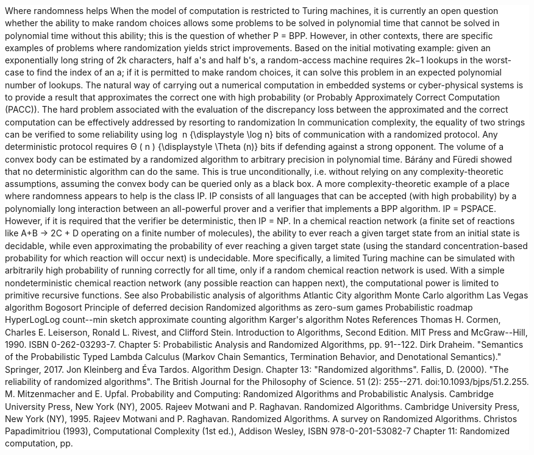 Where randomness helps When the model of computation is restricted to
Turing machines, it is currently an open question whether the ability to
make random choices allows some problems to be solved in polynomial time
that cannot be solved in polynomial time without this ability; this is
the question of whether P = BPP. However, in other contexts, there are
specific examples of problems where randomization yields strict
improvements. Based on the initial motivating example: given an
exponentially long string of 2k characters, half a\'s and half b\'s, a
random-access machine requires 2k−1 lookups in the worst-case to find
the index of an a; if it is permitted to make random choices, it can
solve this problem in an expected polynomial number of lookups. The
natural way of carrying out a numerical computation in embedded systems
or cyber-physical systems is to provide a result that approximates the
correct one with high probability (or Probably Approximately Correct
Computation (PACC)). The hard problem associated with the evaluation of
the discrepancy loss between the approximated and the correct
computation can be effectively addressed by resorting to randomization
In communication complexity, the equality of two strings can be verified
to some reliability using log ⁡ n {\\displaystyle \\log n} bits of
communication with a randomized protocol. Any deterministic protocol
requires Θ ( n ) {\\displaystyle \\Theta (n)} bits if defending against
a strong opponent. The volume of a convex body can be estimated by a
randomized algorithm to arbitrary precision in polynomial time. Bárány
and Füredi showed that no deterministic algorithm can do the same. This
is true unconditionally, i.e. without relying on any
complexity-theoretic assumptions, assuming the convex body can be
queried only as a black box. A more complexity-theoretic example of a
place where randomness appears to help is the class IP. IP consists of
all languages that can be accepted (with high probability) by a
polynomially long interaction between an all-powerful prover and a
verifier that implements a BPP algorithm. IP = PSPACE. However, if it is
required that the verifier be deterministic, then IP = NP. In a chemical
reaction network (a finite set of reactions like A+B → 2C + D operating
on a finite number of molecules), the ability to ever reach a given
target state from an initial state is decidable, while even
approximating the probability of ever reaching a given target state
(using the standard concentration-based probability for which reaction
will occur next) is undecidable. More specifically, a limited Turing
machine can be simulated with arbitrarily high probability of running
correctly for all time, only if a random chemical reaction network is
used. With a simple nondeterministic chemical reaction network (any
possible reaction can happen next), the computational power is limited
to primitive recursive functions. See also Probabilistic analysis of
algorithms Atlantic City algorithm Monte Carlo algorithm Las Vegas
algorithm Bogosort Principle of deferred decision Randomized algorithms
as zero-sum games Probabilistic roadmap HyperLogLog count--min sketch
approximate counting algorithm Karger\'s algorithm Notes References
Thomas H. Cormen, Charles E. Leiserson, Ronald L. Rivest, and Clifford
Stein. Introduction to Algorithms, Second Edition. MIT Press and
McGraw--Hill, 1990. ISBN 0-262-03293-7. Chapter 5: Probabilistic
Analysis and Randomized Algorithms, pp. 91--122. Dirk Draheim.
\"Semantics of the Probabilistic Typed Lambda Calculus (Markov Chain
Semantics, Termination Behavior, and Denotational Semantics).\"
Springer, 2017. Jon Kleinberg and Éva Tardos. Algorithm Design. Chapter
13: \"Randomized algorithms\". Fallis, D. (2000). \"The reliability of
randomized algorithms\". The British Journal for the Philosophy of
Science. 51 (2): 255--271. doi:10.1093/bjps/51.2.255. M. Mitzenmacher
and E. Upfal. Probability and Computing: Randomized Algorithms and
Probabilistic Analysis. Cambridge University Press, New York (NY), 2005.
Rajeev Motwani and P. Raghavan. Randomized Algorithms. Cambridge
University Press, New York (NY), 1995. Rajeev Motwani and P. Raghavan.
Randomized Algorithms. A survey on Randomized Algorithms. Christos
Papadimitriou (1993), Computational Complexity (1st ed.), Addison
Wesley, ISBN 978-0-201-53082-7 Chapter 11: Randomized computation, pp.